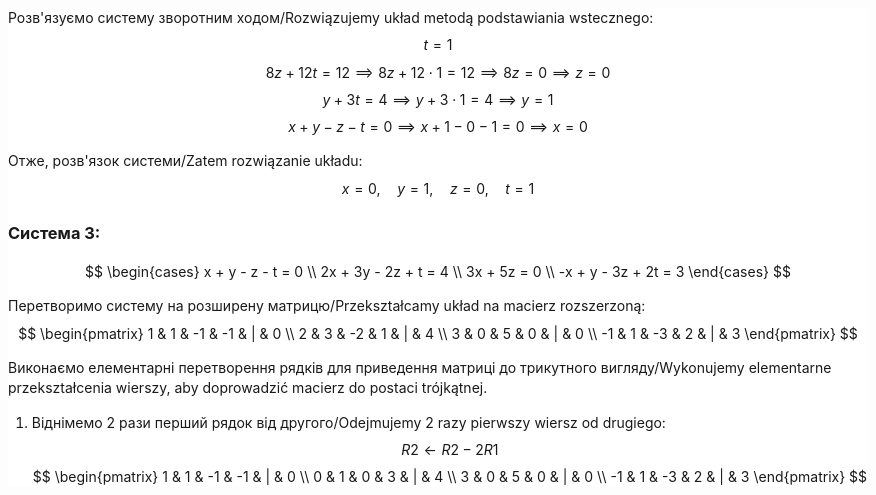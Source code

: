 Розв'язуємо систему зворотним ходом/Rozwiązujemy układ metodą podstawiania wstecznego:
$$
t = 1
$$
$$
8z + 12t = 12 \implies 8z + 12 \cdot 1 = 12 \implies 8z = 0 \implies z = 0
$$
$$
y + 3t = 4 \implies y + 3 \cdot 1 = 4 \implies y = 1
$$
$$
x + y - z - t = 0 \implies x + 1 - 0 - 1 = 0 \implies x = 0
$$

Отже, розв'язок системи/Zatem rozwiązanie układu:
$$
x = 0, \quad y = 1, \quad z = 0, \quad t = 1
$$

### Система 3:
$$
\begin{cases}
x + y - z - t = 0 \\
2x + 3y - 2z + t = 4 \\
3x + 5z = 0 \\
-x + y - 3z + 2t = 3
\end{cases}
$$

Перетворимо систему на розширену матрицю/Przekształcamy układ na macierz rozszerzoną:
$$
\begin{pmatrix}
1 & 1 & -1 & -1 & | & 0 \\
2 & 3 & -2 & 1 & | & 4 \\
3 & 0 & 5 & 0 & | & 0 \\
-1 & 1 & -3 & 2 & | & 3
\end{pmatrix}
$$

Виконаємо елементарні перетворення рядків для приведення матриці до трикутного вигляду/Wykonujemy elementarne przekształcenia wierszy, aby doprowadzić macierz do postaci trójkątnej.

1. Віднімемо 2 рази перший рядок від другого/Odejmujemy 2 razy pierwszy wiersz od drugiego:
$$
R2 \leftarrow R2 - 2R1
$$
$$
\begin{pmatrix}
1 & 1 & -1 & -1 & | & 0 \\
0 & 1 & 0 & 3 & | & 4 \\
3 & 0 & 5 & 0 & | & 0 \\
-1 & 1 & -3 & 2 & | & 3
\end{pmatrix}
$$

